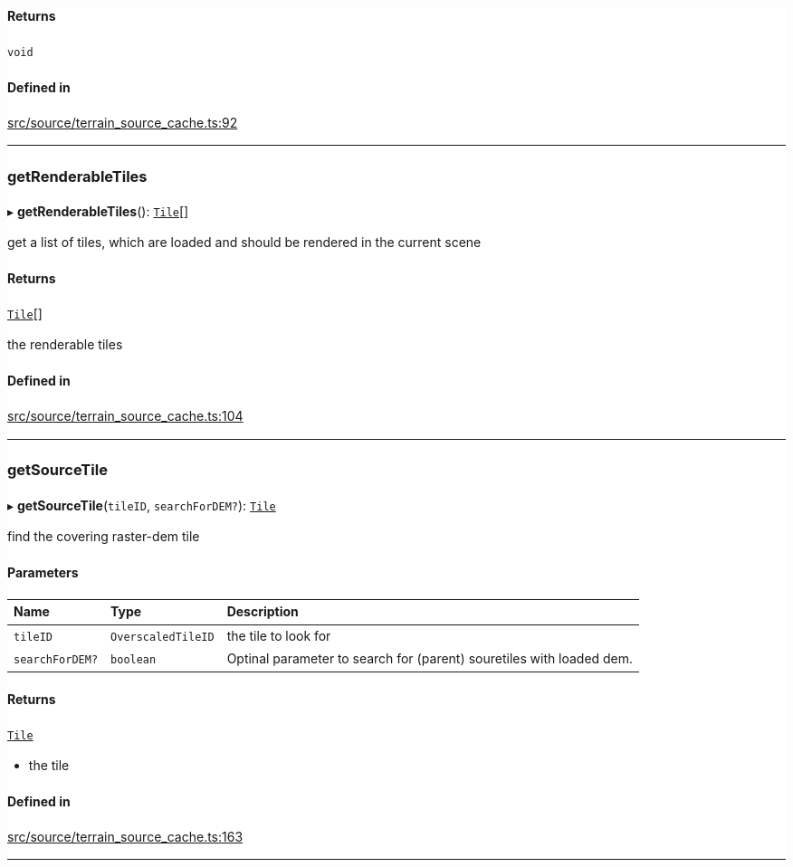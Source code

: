 #### Returns

`void`

#### Defined in

[src/source/terrain_source_cache.ts:92](https://github.com/maplibre/maplibre-gl-js/blob/972e15f62/src/source/terrain_source_cache.ts#L92)

___

### getRenderableTiles

▸ **getRenderableTiles**(): [`Tile`](maplibregl.Tile.md)[]

get a list of tiles, which are loaded and should be rendered in the current scene

#### Returns

[`Tile`](maplibregl.Tile.md)[]

the renderable tiles

#### Defined in

[src/source/terrain_source_cache.ts:104](https://github.com/maplibre/maplibre-gl-js/blob/972e15f62/src/source/terrain_source_cache.ts#L104)

___

### getSourceTile

▸ **getSourceTile**(`tileID`, `searchForDEM?`): [`Tile`](maplibregl.Tile.md)

find the covering raster-dem tile

#### Parameters

| Name | Type | Description |
| :------ | :------ | :------ |
| `tileID` | `OverscaledTileID` | the tile to look for |
| `searchForDEM?` | `boolean` | Optinal parameter to search for (parent) souretiles with loaded dem. |

#### Returns

[`Tile`](maplibregl.Tile.md)

- the tile

#### Defined in

[src/source/terrain_source_cache.ts:163](https://github.com/maplibre/maplibre-gl-js/blob/972e15f62/src/source/terrain_source_cache.ts#L163)

___
